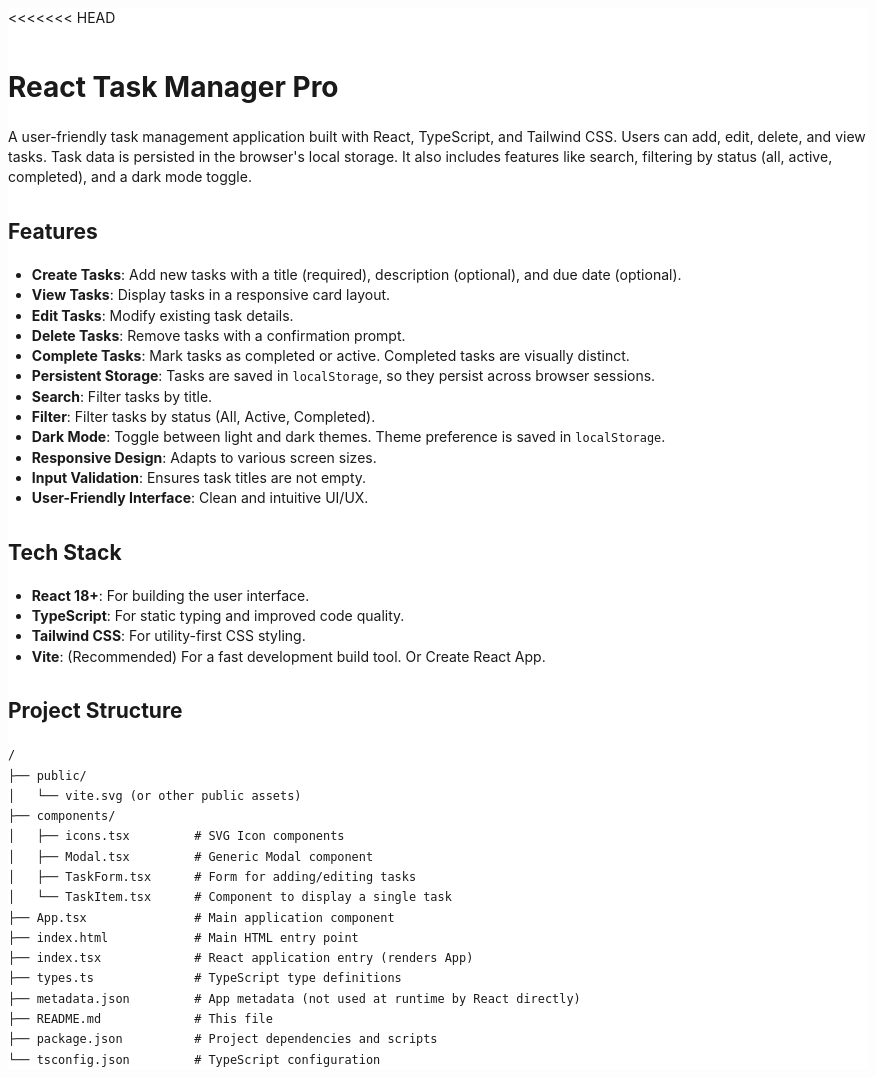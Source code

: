 <<<<<<< HEAD

# React Task Manager Pro

A user-friendly task management application built with React, TypeScript, and Tailwind CSS. Users can add, edit, delete, and view tasks. Task data is persisted in the browser's local storage. It also includes features like search, filtering by status (all, active, completed), and a dark mode toggle.

## Features

-   **Create Tasks**: Add new tasks with a title (required), description (optional), and due date (optional).
-   **View Tasks**: Display tasks in a responsive card layout.
-   **Edit Tasks**: Modify existing task details.
-   **Delete Tasks**: Remove tasks with a confirmation prompt.
-   **Complete Tasks**: Mark tasks as completed or active. Completed tasks are visually distinct.
-   **Persistent Storage**: Tasks are saved in `localStorage`, so they persist across browser sessions.
-   **Search**: Filter tasks by title.
-   **Filter**: Filter tasks by status (All, Active, Completed).
-   **Dark Mode**: Toggle between light and dark themes. Theme preference is saved in `localStorage`.
-   **Responsive Design**: Adapts to various screen sizes.
-   **Input Validation**: Ensures task titles are not empty.
-   **User-Friendly Interface**: Clean and intuitive UI/UX.

## Tech Stack

-   **React 18+**: For building the user interface.
-   **TypeScript**: For static typing and improved code quality.
-   **Tailwind CSS**: For utility-first CSS styling.
-   **Vite**: (Recommended) For a fast development build tool. Or Create React App.

## Project Structure

```
/
├── public/
│   └── vite.svg (or other public assets)
├── components/
│   ├── icons.tsx         # SVG Icon components
│   ├── Modal.tsx         # Generic Modal component
│   ├── TaskForm.tsx      # Form for adding/editing tasks
│   └── TaskItem.tsx      # Component to display a single task
├── App.tsx               # Main application component
├── index.html            # Main HTML entry point
├── index.tsx             # React application entry (renders App)
├── types.ts              # TypeScript type definitions
├── metadata.json         # App metadata (not used at runtime by React directly)
├── README.md             # This file
├── package.json          # Project dependencies and scripts
└── tsconfig.json         # TypeScript configuration
```
